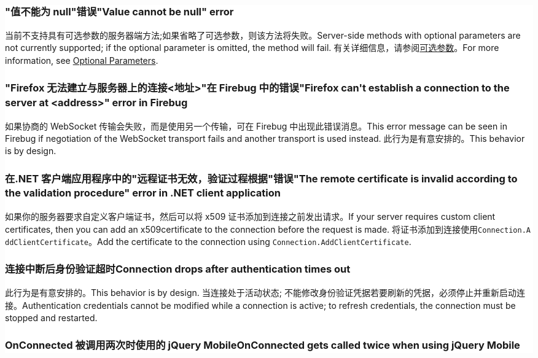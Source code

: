 ### <a name="value-cannot-be-null-error"></a><span data-ttu-id="28b90-235">"值不能为 null"错误</span><span class="sxs-lookup"><span data-stu-id="28b90-235">"Value cannot be null" error</span></span>

<span data-ttu-id="28b90-236">当前不支持具有可选参数的服务器端方法;如果省略了可选参数，则该方法将失败。</span><span class="sxs-lookup"><span data-stu-id="28b90-236">Server-side methods with optional parameters are not currently supported; if the optional parameter is omitted, the method will fail.</span></span> <span data-ttu-id="28b90-237">有关详细信息，请参阅[可选参数](https://github.com/SignalR/SignalR/issues/324)。</span><span class="sxs-lookup"><span data-stu-id="28b90-237">For more information, see [Optional Parameters](https://github.com/SignalR/SignalR/issues/324).</span></span>

### <a name="firefox-cant-establish-a-connection-to-the-server-at-ltaddressgt-error-in-firebug"></a><span data-ttu-id="28b90-238">"Firefox 无法建立与服务器上的连接&lt;地址&gt;"在 Firebug 中的错误</span><span class="sxs-lookup"><span data-stu-id="28b90-238">"Firefox can't establish a connection to the server at &lt;address&gt;" error in Firebug</span></span>

<span data-ttu-id="28b90-239">如果协商的 WebSocket 传输会失败，而是使用另一个传输，可在 Firebug 中出现此错误消息。</span><span class="sxs-lookup"><span data-stu-id="28b90-239">This error message can be seen in Firebug if negotiation of the WebSocket transport fails and another transport is used instead.</span></span> <span data-ttu-id="28b90-240">此行为是有意安排的。</span><span class="sxs-lookup"><span data-stu-id="28b90-240">This behavior is by design.</span></span>

### <a name="the-remote-certificate-is-invalid-according-to-the-validation-procedure-error-in-net-client-application"></a><span data-ttu-id="28b90-241">在.NET 客户端应用程序中的"远程证书无效，验证过程根据"错误</span><span class="sxs-lookup"><span data-stu-id="28b90-241">"The remote certificate is invalid according to the validation procedure" error in .NET client application</span></span>

<span data-ttu-id="28b90-242">如果你的服务器要求自定义客户端证书，然后可以将 x509 证书添加到连接之前发出请求。</span><span class="sxs-lookup"><span data-stu-id="28b90-242">If your server requires custom client certificates, then you can add an x509certificate to the connection before the request is made.</span></span> <span data-ttu-id="28b90-243">将证书添加到连接使用`Connection.AddClientCertificate`。</span><span class="sxs-lookup"><span data-stu-id="28b90-243">Add the certificate to the connection using `Connection.AddClientCertificate`.</span></span>

### <a name="connection-drops-after-authentication-times-out"></a><span data-ttu-id="28b90-244">连接中断后身份验证超时</span><span class="sxs-lookup"><span data-stu-id="28b90-244">Connection drops after authentication times out</span></span>

<span data-ttu-id="28b90-245">此行为是有意安排的。</span><span class="sxs-lookup"><span data-stu-id="28b90-245">This behavior is by design.</span></span> <span data-ttu-id="28b90-246">当连接处于活动状态; 不能修改身份验证凭据若要刷新的凭据，必须停止并重新启动连接。</span><span class="sxs-lookup"><span data-stu-id="28b90-246">Authentication credentials cannot be modified while a connection is active; to refresh credentials, the connection must be stopped and restarted.</span></span>

### <a name="onconnected-gets-called-twice-when-using-jquery-mobile"></a><span data-ttu-id="28b90-247">OnConnected 被调用两次时使用的 jQuery Mobile</span><span class="sxs-lookup"><span data-stu-id="28b90-247">OnConnected gets called twice when using jQuery Mobile</span></span>

